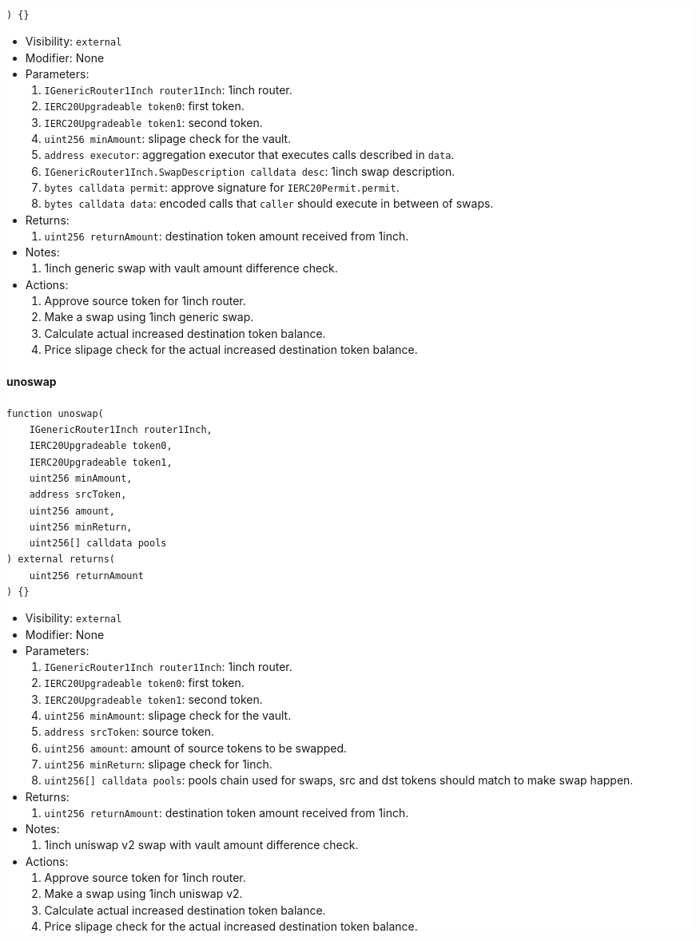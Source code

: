 ```solidity!
) {}
```

-   Visibility: `external`
-   Modifier: None
-   Parameters:
    1. `IGenericRouter1Inch router1Inch`: 1inch router.
    2. `IERC20Upgradeable token0`: first token.
    3. `IERC20Upgradeable token1`: second token.
    4. `uint256 minAmount`: slipage check for the vault.
    5. `address executor`: aggregation executor that executes calls described in `data`.
    6. `IGenericRouter1Inch.SwapDescription calldata desc`: 1inch swap description.
    7. `bytes calldata permit`: approve signature for `IERC20Permit.permit`.
    8. `bytes calldata data`: encoded calls that `caller` should execute in between of swaps.
-   Returns:
    1. `uint256 returnAmount`: destination token amount received from 1inch.
-   Notes:
    1. 1inch generic swap with vault amount difference check.
-   Actions:
    1. Approve source token for 1inch router.
    2. Make a swap using 1inch generic swap.
    3. Calculate actual increased destination token balance.
    4. Price slipage check for the actual increased destination token balance.

#### unoswap

```solidity!
function unoswap(
    IGenericRouter1Inch router1Inch,
    IERC20Upgradeable token0,
    IERC20Upgradeable token1,
    uint256 minAmount,
    address srcToken,
    uint256 amount,
    uint256 minReturn,
    uint256[] calldata pools
) external returns(
    uint256 returnAmount
) {}
```

-   Visibility: `external`
-   Modifier: None
-   Parameters:
    1. `IGenericRouter1Inch router1Inch`: 1inch router.
    2. `IERC20Upgradeable token0`: first token.
    3. `IERC20Upgradeable token1`: second token.
    4. `uint256 minAmount`: slipage check for the vault.
    5. `address srcToken`: source token.
    6. `uint256 amount`: amount of source tokens to be swapped.
    7. `uint256 minReturn`: slipage check for 1inch.
    8. `uint256[] calldata pools`: pools chain used for swaps, src and dst tokens should match to make swap happen.
-   Returns:
    1. `uint256 returnAmount`: destination token amount received from 1inch.
-   Notes:
    1. 1inch uniswap v2 swap with vault amount difference check.
-   Actions:
    1. Approve source token for 1inch router.
    2. Make a swap using 1inch uniswap v2.
    3. Calculate actual increased destination token balance.
    4. Price slipage check for the actual increased destination token balance.
